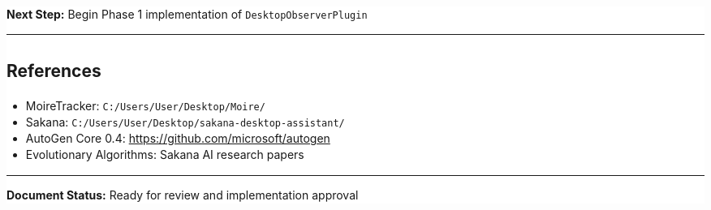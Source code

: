 **Next Step:** Begin Phase 1 implementation of `DesktopObserverPlugin`

---

## References

- MoireTracker: `C:/Users/User/Desktop/Moire/`
- Sakana: `C:/Users/User/Desktop/sakana-desktop-assistant/`
- AutoGen Core 0.4: https://github.com/microsoft/autogen
- Evolutionary Algorithms: Sakana AI research papers

---

**Document Status:** Ready for review and implementation approval
